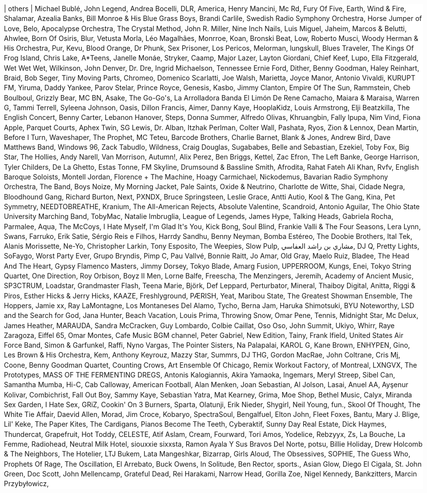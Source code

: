 | others | Michael Bublé, John Legend, Andrea Bocelli, DLR, America, Henry Mancini, Mc Rd, Fury Of Five, Earth, Wind & Fire, Shalamar, Azealia Banks, Bill Monroe & His Blue Grass Boys, Brandi Carlile, Swedish Radio Symphony Orchestra, Horse Jumper of Love, Belo, Apocalypse Orchestra, The Crystal Method, John R. Miller, Nine Inch Nails, Luis Miguel, Jaheim, Marcos & Belutti, Ahwlee, Born Of Osiris, Blur, Vetusta Morla, Léo Magalhães, Monrroe, Koan, Bronski Beat, Low, Roberto Musci, Woody Herman & His Orchestra, Pur, Kevu, Blood Orange, Dr Phunk, Sex Prisoner, Los Pericos, Melorman, lungskull, Blues Traveler, The Kings Of Frog Island, Chris Lake, A*Teens, Janelle Monáe, Stryker, Caamp, Major Lazer, Layton Giordani, Chief Keef, Lupo, Ella Fitzgerald, Wet Wet Wet, Wilkinson, John Denver, Dr. Dre, Ingrid Michaelson, Tennessee Ernie Ford, Dither, Benny Goodman, Haley Reinhart, Braid, Bob Seger, Tiny Moving Parts, Chromeo, Domenico Scarlatti, Joe Walsh, Marietta, Joyce Manor, Antonio Vivaldi, KURUPT FM, Yiruma, Daddy Yankee, Parov Stelar, Prince Royce, Genesis, Kasbo, Jimmy Clanton, Empire Of The Sun, Rammstein, Cheb Boulboul, Grizzly Bear, MC BN, Asake, The Go-Go's, La Arrolladora Banda El Limón De Rene Camacho, Maiara & Maraisa, Warren G, Tammi Terrell, Syleena Johnson, Oasis, Dillon Francis, Aimer, Danny Kaye, HooplaKidz, Louis Armstrong, Elji Beatzkilla, The English Concert, Benny Carter, Lebanon Hanover, Steps, Donna Summer, Alfredo Olivas, Khruangbin, Fally Ipupa, Nim Vind, Fiona Apple, Parquet Courts, Aphex Twin, SG Lewis, Dr. Alban, Itzhak Perlman, Colter Wall, Pashata, Ryos, Zion & Lennox, Dean Martin, Before I Turn, Waveshaper, The Prophet, MC Teteu, Barcode Brothers, Charlie Barnet, Blank & Jones, Andrew Bird, Dave Matthews Band, Windows 96, Zack Tabudlo, Wildness, Craig Douglas, Sugababes, Belle and Sebastian, Ezekiel, Toby Fox, Big Star, The Hollies, Andy Narell, Van Morrison, Autumn!, Alix Perez, Ben Briggs, Kettel, Zac Efron, The Left Banke, George Harrison, Tyler Childers, De La Ghetto, Estas Tonne, FM Skyline, Drumsound & Bassline Smith, Afrodita, Rahat Fateh Ali Khan, Rvfv, English Baroque Soloists, Montell Jordan, Florence + The Machine, Hoagy Carmichael, Nickodemus, Bavarian Radio Symphony Orchestra, The Band, Boys Noize, My Morning Jacket, Pale Saints, Oxide & Neutrino, Charlotte de Witte, Shai, Cidade Negra, Bloodhound Gang, Richard Burton, Next, PXNDX, Bruce Springsteen, Leslie Grace, Antti Autio, Kool & The Gang, Kina, Pet Symmetry, NEEDTOBREATHE, Kranium, The All-American Rejects, Absolute Valentine, Scandroid, Antonio Aguilar, The Ohio State University Marching Band, TobyMac, Natalie Imbruglia, League of Legends, James Hype, Talking Heads, Gabriela Rocha, Parmalee, Aqua, The McCoys, I Hate Myself, I'm Glad It's You, Kick Bong, Soul Blind, Frankie Valli & The Four Seasons, Lera Lynn, Swans, Farruko, Erik Satie, Sérgio Reis e Filhos, Harrdy Sandhu, Benny Neyman, Bomba Estéreo, The Doobie Brothers, Ital Tek, Alanis Morissette, Ne-Yo, Christopher Larkin, Tony Esposito, The Weepies, Slow Pulp, مشاري بن راشد العفاسي, DJ Q, Pretty Lights, SoFaygo, Worst Party Ever, Grupo Bryndis, Pimp C, Pau Vallvé, Bonnie Raitt, Jo Amar, Old Gray, Maelo Ruiz, Bladee, The Head And The Heart, Gypsy Flamenco Masters, Jimmy Dorsey, Tokyo Blade, Amarg Fusion, UPPERROOM, Kungs, Enei, Tokyo String Quartet, One Direction, Roy Orbison, Boyz II Men, Lorne Balfe, Freescha, The Menzingers, Jeremih, Academy of Ancient Music, SP3CTRUM, Loadstar, Grandmaster Flash, Teena Marie, Björk, Def Leppard, Perturbator, Mineral, Thaiboy Digital, Anitta, Riggi & Piros, Esther Hicks & Jerry Hicks, KAAZE, Freshlyground, PÆRISH, Yeat, Maribou State, The Greatest Showman Ensemble, The Hoppers, Jamie xx, Ray LaMontagne, Los Montaneses Del Alamo, Tycho, Berna Jam, Haruka Shimotsuki, BYU Noteworthy, LSD and the Search for God, Jana Hunter, Beach Vacation, Louis Prima, Throwing Snow, Omar Pene, Tennis, Midnight Star, Mc Delux, James Heather, MARAUDA, Sandra McCracken, Guy Lombardo, Colbie Caillat, Oso Oso, John Summit, Ukiyo, Whirr, Raye Zaragoza, Eiffel 65, Omar Montes, Cafe Music BGM channel, Peter Gabriel, New Edition, Tainy, Frank Ifield, United States Air Force Band, Simon & Garfunkel, Raffi, Nyno Vargas, The Pointer Sisters, Na Palapalai, KAROL G, Kane Brown, ENHYPEN, Gino, Les Brown & His Orchestra, Kem, Anthony Keyrouz, Mazzy Star, Summrs, DJ THG, Gordon MacRae, John Coltrane, Cris Mj, Coone, Benny Goodman Quartet, Counting Crows, Art Ensemble Of Chicago, Remix Workout Factory, of Montreal, LXNGVX, The Prototypes, MASS OF THE FERMENTING DREGS, Antonis Kalogiannis, Akira Yamaoka, Ingemars, Meryl Streep, Sibel Can, Samantha Mumba, Hi-C, Cab Calloway, American Football, Alan Menken, Joan Sebastian, Al Jolson, Lasai, Anuel AA, Ayşenur Kolivar, Combichrist, Fall Out Boy, Sammy Kaye, Sebastian Yatra, Mat Kearney, Grima, Moe Shop, Bethel Music, Calyx, Miranda Sex Garden, I Hate Sex, GRiZ, Cookin' On 3 Burners, Sparta, Olatunji, Erik Nieder, Shygirl, Neil Young, fun., Skool Of Thought, The White Tie Affair, Daevid Allen, Morad, Jim Croce, Kobaryo, SpectraSoul, Bengalfuel, Elton John, Fleet Foxes, Bantu, Mary J. Blige, Lil' Keke, The Paper Kites, The Cardigans, Pianos Become The Teeth, Cyberaktif, Sunny Day Real Estate, Dick Haymes, Thundercat, Grapefruit, Hot Toddy, CELESTE, Atif Aslam, Cream, Fourward, Tori Amos, Yodelice, Rebzyyx, Zs, La Bouche, La Femme, Radiohead, Neutral Milk Hotel, siouxxie sixxsta, Ramon Ayala Y Sus Bravos Del Norte, potsu, Billie Holiday, Drew Holcomb & The Neighbors, The Hotelier, LTJ Bukem, Lata Mangeshkar, Bizarrap, Girls Aloud, The Obsessives, SOPHIE, The Guess Who, Prophets Of Rage, The Oscillation, El Arrebato, Buck Owens, In Solitude, Ben Rector, sports., Asian Glow, Diego El Cigala, St. John Green, Doc Scott, John Mellencamp, Grateful Dead, Rei Harakami, Narrow Head, Gorilla Zoe, Nigel Kennedy, Bankzitters, Marcin Przybyłowicz,